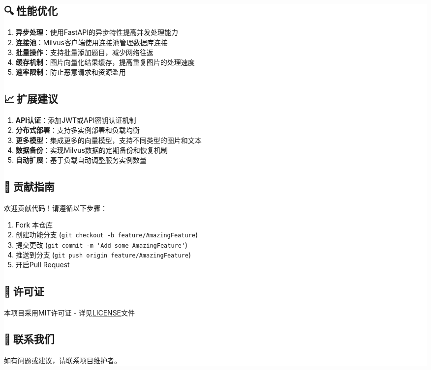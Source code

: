 ## 🔍 性能优化

1. **异步处理**：使用FastAPI的异步特性提高并发处理能力
2. **连接池**：Milvus客户端使用连接池管理数据库连接
3. **批量操作**：支持批量添加题目，减少网络往返
4. **缓存机制**：图片向量化结果缓存，提高重复图片的处理速度
5. **速率限制**：防止恶意请求和资源滥用

## 📈 扩展建议

1. **API认证**：添加JWT或API密钥认证机制
2. **分布式部署**：支持多实例部署和负载均衡
3. **更多模型**：集成更多的向量模型，支持不同类型的图片和文本
4. **数据备份**：实现Milvus数据的定期备份和恢复机制
5. **自动扩展**：基于负载自动调整服务实例数量

## 🤝 贡献指南

欢迎贡献代码！请遵循以下步骤：

1. Fork 本仓库
2. 创建功能分支 (`git checkout -b feature/AmazingFeature`)
3. 提交更改 (`git commit -m 'Add some AmazingFeature'`)
4. 推送到分支 (`git push origin feature/AmazingFeature`)
5. 开启Pull Request

## 📄 许可证

本项目采用MIT许可证 - 详见[LICENSE](LICENSE)文件

## 📧 联系我们

如有问题或建议，请联系项目维护者。
